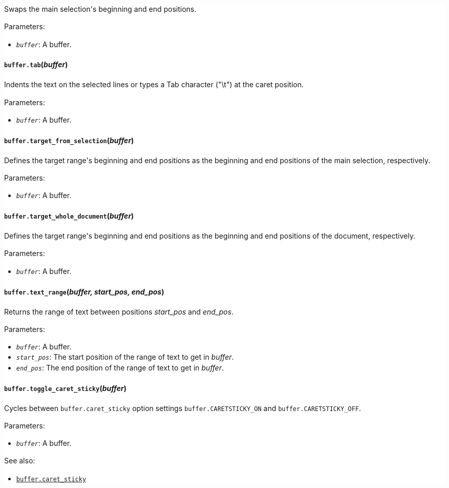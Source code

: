 Swaps the main selection's beginning and end positions.

Parameters:

* *`buffer`*: A buffer.

<a id="buffer.tab"></a>
#### `buffer.tab`(*buffer*)

Indents the text on the selected lines or types a Tab character ("\t") at the caret position.

Parameters:

* *`buffer`*: A buffer.

<a id="buffer.target_from_selection"></a>
#### `buffer.target_from_selection`(*buffer*)

Defines the target range's beginning and end positions as the beginning and end positions
of the main selection, respectively.

Parameters:

* *`buffer`*: A buffer.

<a id="buffer.target_whole_document"></a>
#### `buffer.target_whole_document`(*buffer*)

Defines the target range's beginning and end positions as the beginning and end positions
of the document, respectively.

Parameters:

* *`buffer`*: A buffer.

<a id="buffer.text_range"></a>
#### `buffer.text_range`(*buffer, start\_pos, end\_pos*)

Returns the range of text between positions *start_pos* and *end_pos*.

Parameters:

* *`buffer`*: A buffer.
* *`start_pos`*: The start position of the range of text to get in *buffer*.
* *`end_pos`*: The end position of the range of text to get in *buffer*.

<a id="buffer.toggle_caret_sticky"></a>
#### `buffer.toggle_caret_sticky`(*buffer*)

Cycles between `buffer.caret_sticky` option settings `buffer.CARETSTICKY_ON` and
`buffer.CARETSTICKY_OFF`.

Parameters:

* *`buffer`*: A buffer.

See also:

* [`buffer.caret_sticky`](#buffer.caret_sticky)
